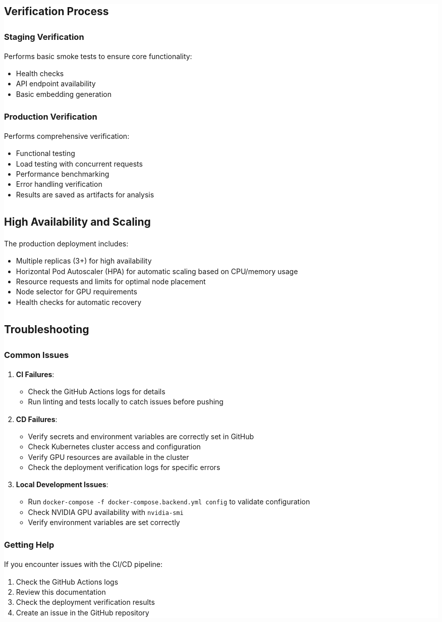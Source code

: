 ## Verification Process

### Staging Verification

Performs basic smoke tests to ensure core functionality:
- Health checks
- API endpoint availability
- Basic embedding generation

### Production Verification

Performs comprehensive verification:
- Functional testing
- Load testing with concurrent requests
- Performance benchmarking
- Error handling verification
- Results are saved as artifacts for analysis

## High Availability and Scaling

The production deployment includes:

- Multiple replicas (3+) for high availability
- Horizontal Pod Autoscaler (HPA) for automatic scaling based on CPU/memory usage
- Resource requests and limits for optimal node placement
- Node selector for GPU requirements
- Health checks for automatic recovery

## Troubleshooting

### Common Issues

1. **CI Failures**:
   - Check the GitHub Actions logs for details
   - Run linting and tests locally to catch issues before pushing

2. **CD Failures**:
   - Verify secrets and environment variables are correctly set in GitHub
   - Check Kubernetes cluster access and configuration
   - Verify GPU resources are available in the cluster
   - Check the deployment verification logs for specific errors

3. **Local Development Issues**:
   - Run `docker-compose -f docker-compose.backend.yml config` to validate configuration
   - Check NVIDIA GPU availability with `nvidia-smi`
   - Verify environment variables are set correctly

### Getting Help

If you encounter issues with the CI/CD pipeline:
1. Check the GitHub Actions logs
2. Review this documentation
3. Check the deployment verification results
4. Create an issue in the GitHub repository